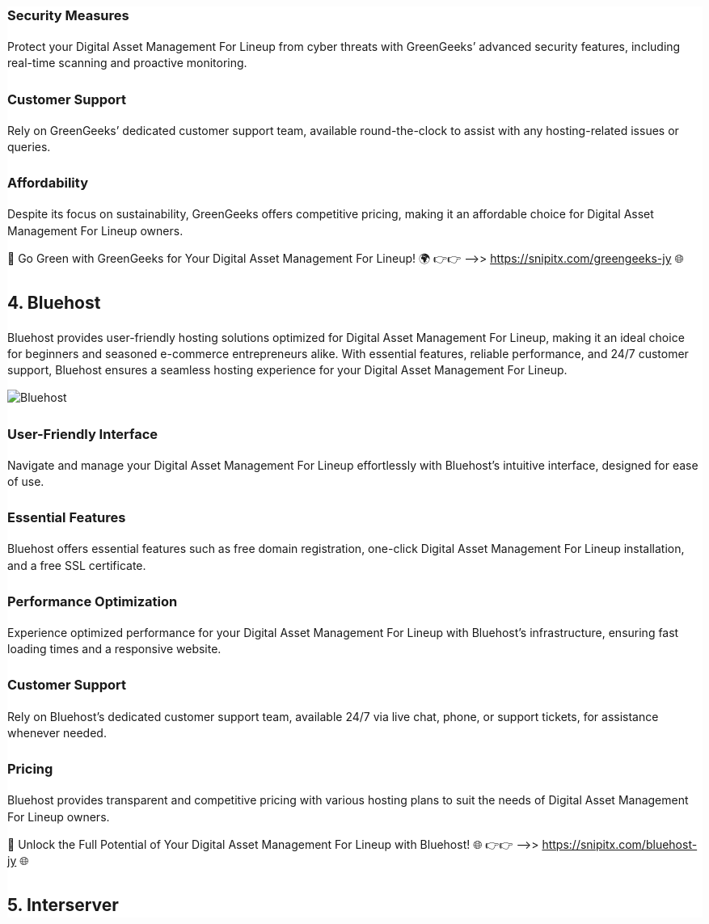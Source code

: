 ### Security Measures
Protect your Digital Asset Management For Lineup from cyber threats with GreenGeeks’ advanced security features, including real-time scanning and proactive monitoring.

### Customer Support
Rely on GreenGeeks’ dedicated customer support team, available round-the-clock to assist with any hosting-related issues or queries.

### Affordability
Despite its focus on sustainability, GreenGeeks offers competitive pricing, making it an affordable choice for Digital Asset Management For Lineup owners.

🌿 Go Green with GreenGeeks for Your Digital Asset Management For Lineup! 🌍
👉👉 -->> https://snipitx.com/greengeeks-jy 🌐

## 4. Bluehost

Bluehost provides user-friendly hosting solutions optimized for Digital Asset Management For Lineup, making it an ideal choice for beginners and seasoned e-commerce entrepreneurs alike. With essential features, reliable performance, and 24/7 customer support, Bluehost ensures a seamless hosting experience for your Digital Asset Management For Lineup.

![Bluehost](https://i.imgur.com/PasFF9E.jpeg "Bluehost Hosting")

### User-Friendly Interface
Navigate and manage your Digital Asset Management For Lineup effortlessly with Bluehost’s intuitive interface, designed for ease of use.

### Essential Features
Bluehost offers essential features such as free domain registration, one-click Digital Asset Management For Lineup installation, and a free SSL certificate.

### Performance Optimization
Experience optimized performance for your Digital Asset Management For Lineup with Bluehost’s infrastructure, ensuring fast loading times and a responsive website.

### Customer Support
Rely on Bluehost’s dedicated customer support team, available 24/7 via live chat, phone, or support tickets, for assistance whenever needed.

### Pricing
Bluehost provides transparent and competitive pricing with various hosting plans to suit the needs of Digital Asset Management For Lineup owners.

🚀 Unlock the Full Potential of Your Digital Asset Management For Lineup with Bluehost! 🌐
👉👉 -->> https://snipitx.com/bluehost-jy 🌐

## 5. Interserver
